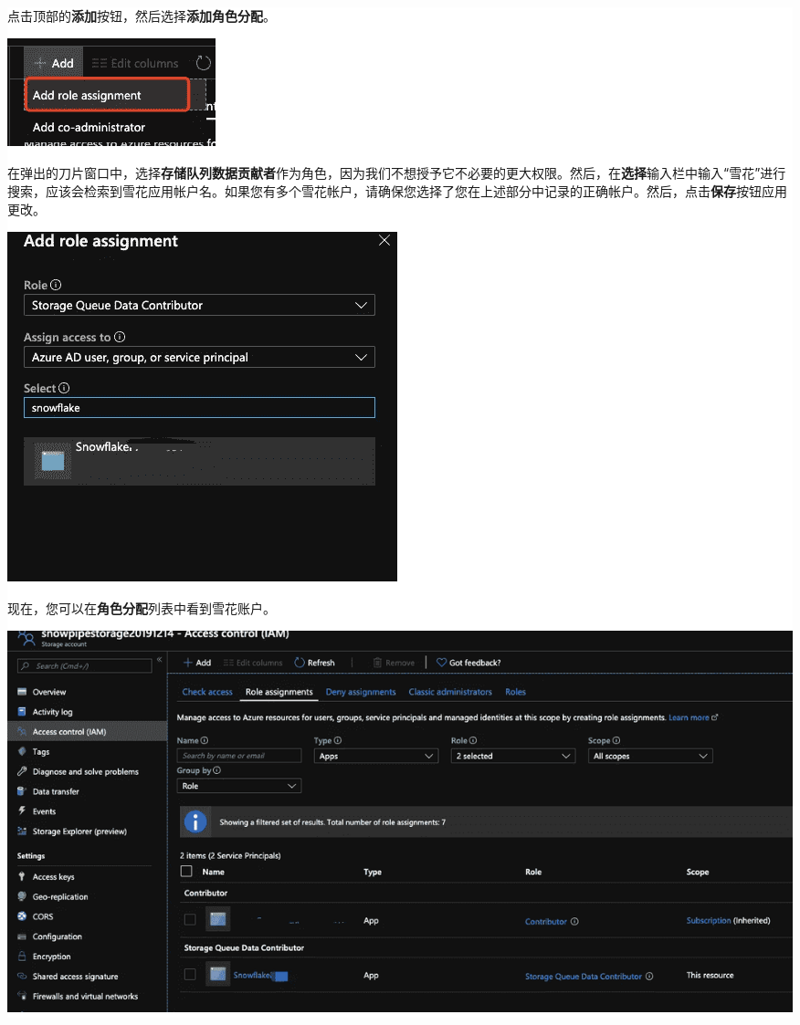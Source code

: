 点击顶部的**添加**按钮，然后选择**添加角色分配**。

![](img/2c7ffd04053b7229fcf2bf39fd9d3bd6.png)

在弹出的刀片窗口中，选择**存储队列数据贡献者**作为角色，因为我们不想授予它不必要的更大权限。然后，在**选择**输入栏中输入“雪花”进行搜索，应该会检索到雪花应用帐户名。如果您有多个雪花帐户，请确保您选择了您在上述部分中记录的正确帐户。然后，点击**保存**按钮应用更改。

![](img/8bbde382edee97f42c1b313954076903.png)

现在，您可以在**角色分配**列表中看到雪花账户。

![](img/a3c815faeb0b70b8159ee9cd1e5d47d4.png)
